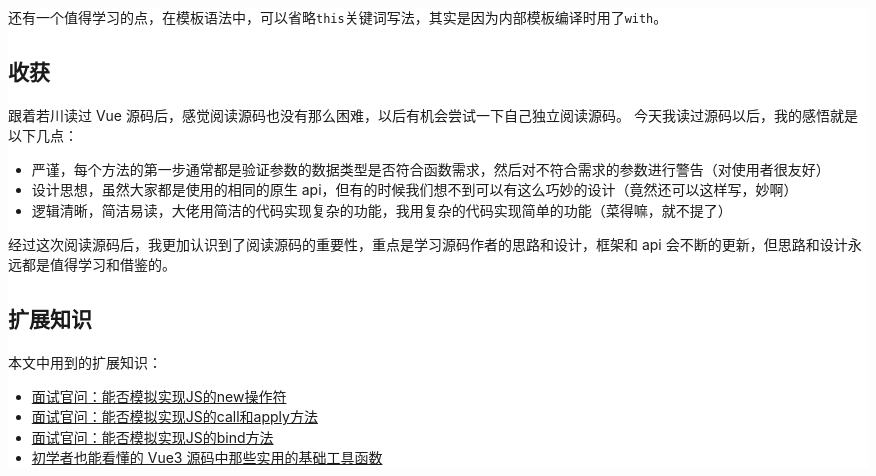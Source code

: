 还有一个值得学习的点，在模板语法中，可以省略`this`关键词写法，其实是因为内部模板编译时用了`with`。

## 收获
跟着若川读过 Vue 源码后，感觉阅读源码也没有那么困难，以后有机会尝试一下自己独立阅读源码。
今天我读过源码以后，我的感悟就是以下几点：
* 严谨，每个方法的第一步通常都是验证参数的数据类型是否符合函数需求，然后对不符合需求的参数进行警告（对使用者很友好）
* 设计思想，虽然大家都是使用的相同的原生 api，但有的时候我们想不到可以有这么巧妙的设计（竟然还可以这样写，妙啊）
* 逻辑清晰，简洁易读，大佬用简洁的代码实现复杂的功能，我用复杂的代码实现简单的功能（菜得嘛，就不提了）    

经过这次阅读源码后，我更加认识到了阅读源码的重要性，重点是学习源码作者的思路和设计，框架和 api 会不断的更新，但思路和设计永远都是值得学习和借鉴的。


## 扩展知识

本文中用到的扩展知识：
* [面试官问：能否模拟实现JS的new操作符](https://juejin.cn/post/6844903704663949325 "https://juejin.cn/post/6844903704663949325")
* [面试官问：能否模拟实现JS的call和apply方法](https://juejin.cn/post/6844903728147857415 "https://juejin.cn/post/6844903728147857415")
* [面试官问：能否模拟实现JS的bind方法](https://juejin.cn/post/6844903718089916429 "https://juejin.cn/post/6844903718089916429")  
* [初学者也能看懂的 Vue3 源码中那些实用的基础工具函数](https://juejin.cn/post/6994976281053888519#heading-2)




